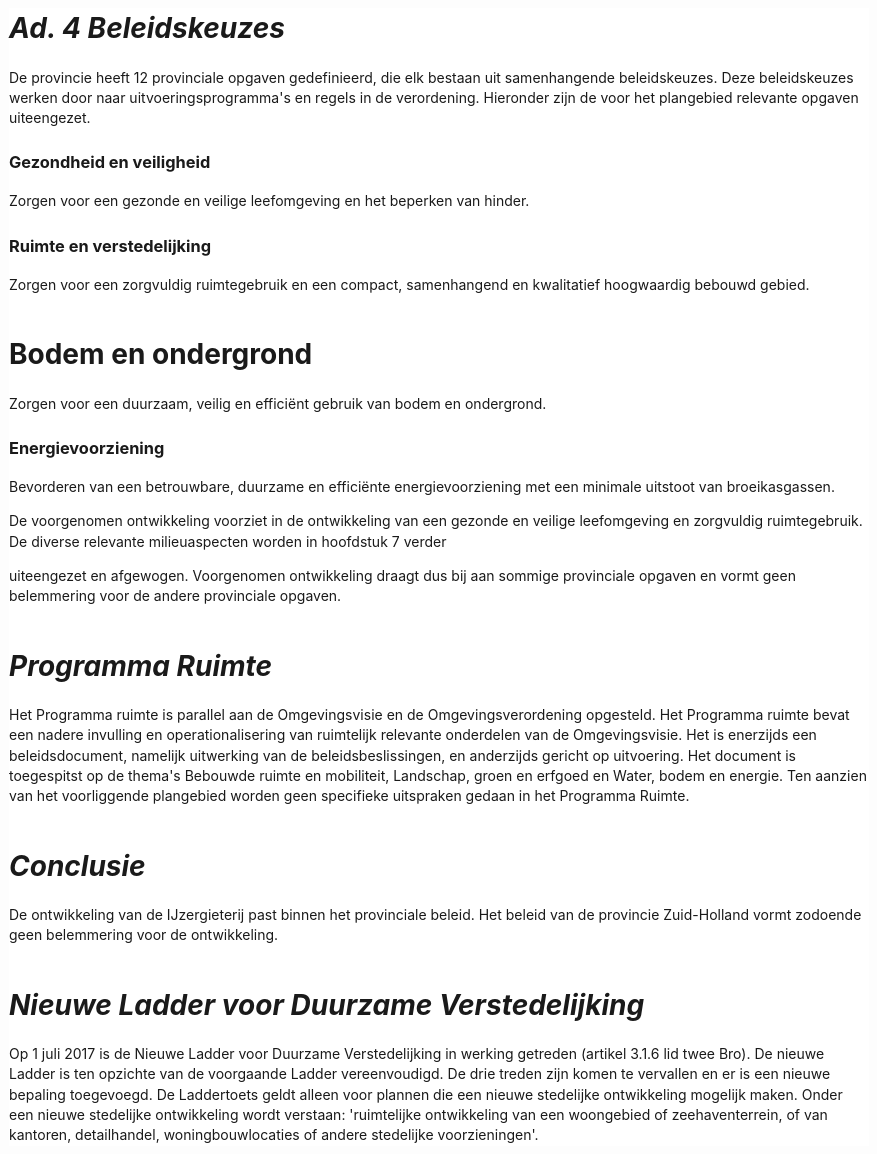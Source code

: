 # *Ad. 4 Beleidskeuzes*

De provincie heeft 12 provinciale opgaven gedefinieerd, die elk bestaan uit samenhangende beleidskeuzes. Deze beleidskeuzes werken door naar uitvoeringsprogramma's en regels in de verordening. Hieronder zijn de voor het plangebied relevante opgaven uiteengezet.

### Gezondheid en veiligheid

Zorgen voor een gezonde en veilige leefomgeving en het beperken van hinder.

### Ruimte en verstedelijking

Zorgen voor een zorgvuldig ruimtegebruik en een compact, samenhangend en kwalitatief hoogwaardig bebouwd gebied.

# Bodem en ondergrond

Zorgen voor een duurzaam, veilig en efficiënt gebruik van bodem en ondergrond.

### Energievoorziening

Bevorderen van een betrouwbare, duurzame en efficiënte energievoorziening met een minimale uitstoot van broeikasgassen.

De voorgenomen ontwikkeling voorziet in de ontwikkeling van een gezonde en veilige leefomgeving en zorgvuldig ruimtegebruik. De diverse relevante milieuaspecten worden in hoofdstuk 7 verder

uiteengezet en afgewogen. Voorgenomen ontwikkeling draagt dus bij aan sommige provinciale opgaven en vormt geen belemmering voor de andere provinciale opgaven.

# *Programma Ruimte*

Het Programma ruimte is parallel aan de Omgevingsvisie en de Omgevingsverordening opgesteld. Het Programma ruimte bevat een nadere invulling en operationalisering van ruimtelijk relevante onderdelen van de Omgevingsvisie. Het is enerzijds een beleidsdocument, namelijk uitwerking van de beleidsbeslissingen, en anderzijds gericht op uitvoering. Het document is toegespitst op de thema's Bebouwde ruimte en mobiliteit, Landschap, groen en erfgoed en Water, bodem en energie. Ten aanzien van het voorliggende plangebied worden geen specifieke uitspraken gedaan in het Programma Ruimte.

# *Conclusie*

De ontwikkeling van de IJzergieterij past binnen het provinciale beleid. Het beleid van de provincie Zuid-Holland vormt zodoende geen belemmering voor de ontwikkeling.

# *Nieuwe Ladder voor Duurzame Verstedelijking*

Op 1 juli 2017 is de Nieuwe Ladder voor Duurzame Verstedelijking in werking getreden (artikel 3.1.6 lid twee Bro). De nieuwe Ladder is ten opzichte van de voorgaande Ladder vereenvoudigd. De drie treden zijn komen te vervallen en er is een nieuwe bepaling toegevoegd. De Laddertoets geldt alleen voor plannen die een nieuwe stedelijke ontwikkeling mogelijk maken. Onder een nieuwe stedelijke ontwikkeling wordt verstaan: 'ruimtelijke ontwikkeling van een woongebied of zeehaventerrein, of van kantoren, detailhandel, woningbouwlocaties of andere stedelijke voorzieningen'.
